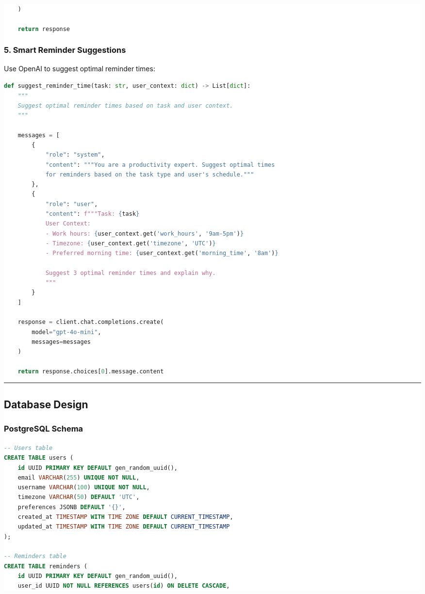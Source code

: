 ```python
    )
    
    return response
```

### 5. Smart Reminder Suggestions

Use OpenAI to suggest optimal reminder times:

```python
def suggest_reminder_time(task: str, user_context: dict) -> List[dict]:
    """
    Suggest optimal reminder times based on task and user context.
    """
    
    messages = [
        {
            "role": "system",
            "content": """You are a productivity expert. Suggest optimal times 
            for reminders based on the task type and user's schedule."""
        },
        {
            "role": "user",
            "content": f"""Task: {task}
            User Context:
            - Work hours: {user_context.get('work_hours', '9am-5pm')}
            - Timezone: {user_context.get('timezone', 'UTC')}
            - Preferred morning time: {user_context.get('morning_time', '8am')}
            
            Suggest 3 optimal reminder times and explain why.
            """
        }
    ]
    
    response = client.chat.completions.create(
        model="gpt-4o-mini",
        messages=messages
    )
    
    return response.choices[0].message.content
```

---

## Database Design

### PostgreSQL Schema

```sql
-- Users table
CREATE TABLE users (
    id UUID PRIMARY KEY DEFAULT gen_random_uuid(),
    email VARCHAR(255) UNIQUE NOT NULL,
    username VARCHAR(100) UNIQUE NOT NULL,
    timezone VARCHAR(50) DEFAULT 'UTC',
    preferences JSONB DEFAULT '{}',
    created_at TIMESTAMP WITH TIME ZONE DEFAULT CURRENT_TIMESTAMP,
    updated_at TIMESTAMP WITH TIME ZONE DEFAULT CURRENT_TIMESTAMP
);

-- Reminders table
CREATE TABLE reminders (
    id UUID PRIMARY KEY DEFAULT gen_random_uuid(),
    user_id UUID NOT NULL REFERENCES users(id) ON DELETE CASCADE,
```